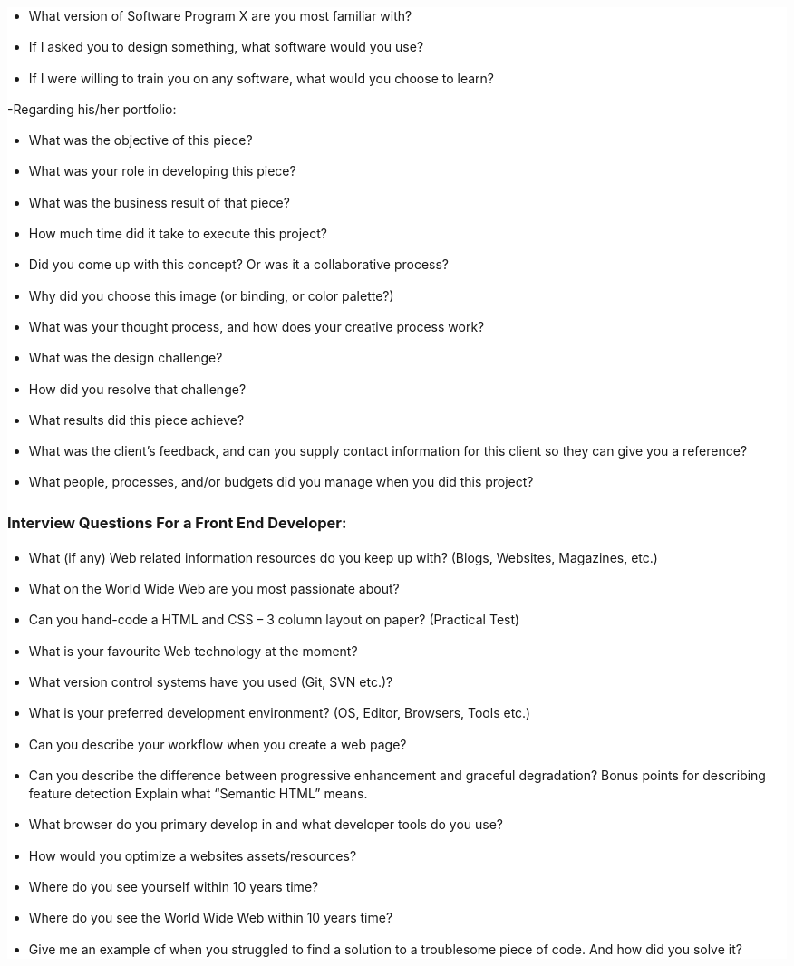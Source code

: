 - What version of Software Program X are you most familiar with?

- If I asked you to design something, what software would you use?

- If I were willing to train you on any software, what would you choose to learn?

\-Regarding his/her portfolio:

- What was the objective of this piece?

- What was your role in developing this piece?

- What was the business result of that piece?

- How much time did it take to execute this project?

- Did you come up with this concept? Or was it a collaborative process?

- Why did you choose this image (or binding, or color palette?)

- What was your thought process, and how does your creative process work?

- What was the design challenge?

- How did you resolve that challenge?

- What results did this piece achieve?

- What was the client’s feedback, and can you supply contact information for this client so they can give you a reference?

- What people, processes, and/or budgets did you manage when you did this project?

### Interview Questions For a Front End Developer:

- What (if any) Web related information resources do you keep up with? (Blogs, Websites, Magazines, etc.)

- What on the World Wide Web are you most passionate about?

- Can you hand-code a HTML and CSS – 3 column layout on paper? (Practical Test)

- What is your favourite Web technology at the moment?

- What version control systems have you used (Git, SVN etc.)?

- What is your preferred development environment? (OS, Editor, Browsers, Tools etc.)

- Can you describe your workflow when you create a web page?

- Can you describe the difference between progressive enhancement and graceful degradation? Bonus points for describing feature detection Explain what “Semantic HTML” means.

- What browser do you primary develop in and what developer tools do you use?

- How would you optimize a websites assets/resources?

- Where do you see yourself within 10 years time?

- Where do you see the World Wide Web within 10 years time?

- Give me an example of when you struggled to find a solution to a troublesome piece of code. And how did you solve it?
